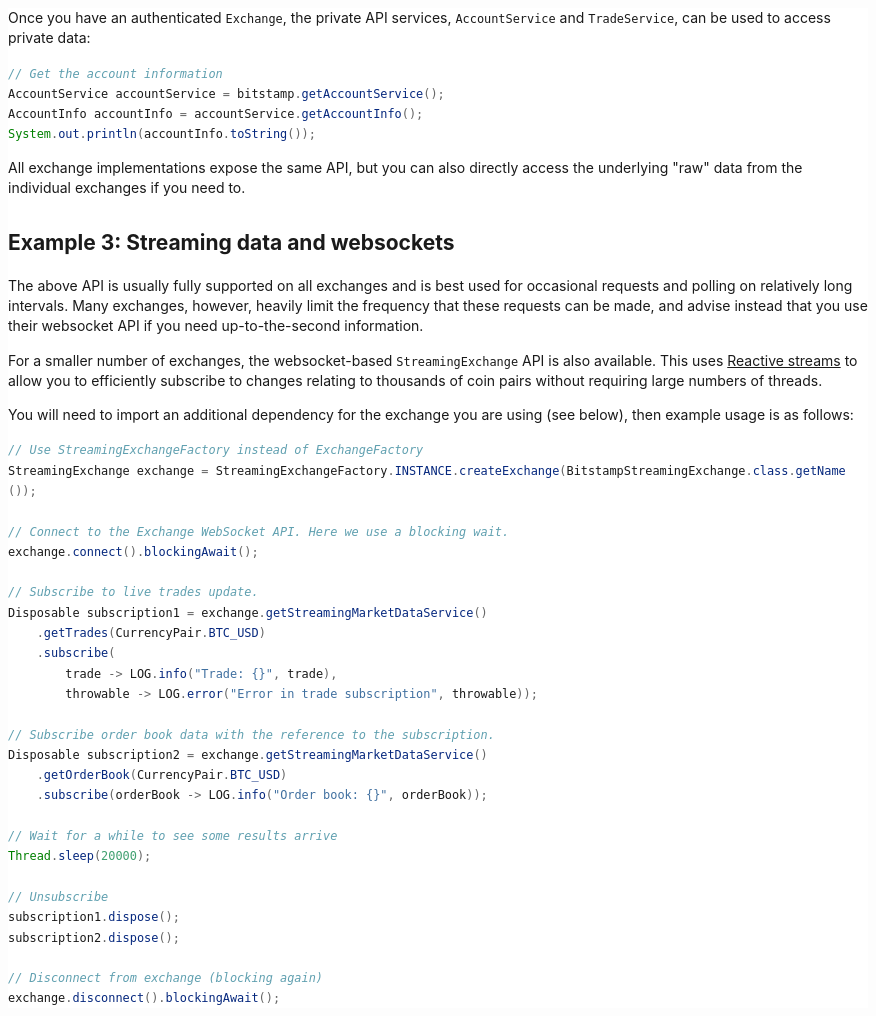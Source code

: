 Once you have an authenticated `Exchange`, the private API services, `AccountService` and `TradeService`, can be used to access private data:

```java
// Get the account information
AccountService accountService = bitstamp.getAccountService();
AccountInfo accountInfo = accountService.getAccountInfo();
System.out.println(accountInfo.toString());
```

All exchange implementations expose the same API, but you can also directly access the underlying "raw" data from the individual exchanges if you need to.

## Example 3: Streaming data and websockets

The above API is usually fully supported on all exchanges and is best used for occasional requests and polling on relatively long intervals. Many exchanges, however, heavily limit the frequency that these requests can be made, and advise instead that you use their websocket API if you need up-to-the-second information.

For a smaller number of exchanges, the websocket-based `StreamingExchange` API is also available. This uses [Reactive streams](http://reactivex.io/) to allow you to efficiently subscribe to changes relating to thousands of coin pairs without requiring large numbers of threads.

You will need to import an additional dependency for the exchange you are using (see below), then example usage is as follows:

```java
// Use StreamingExchangeFactory instead of ExchangeFactory
StreamingExchange exchange = StreamingExchangeFactory.INSTANCE.createExchange(BitstampStreamingExchange.class.getName());

// Connect to the Exchange WebSocket API. Here we use a blocking wait.
exchange.connect().blockingAwait();

// Subscribe to live trades update.
Disposable subscription1 = exchange.getStreamingMarketDataService()
    .getTrades(CurrencyPair.BTC_USD)
    .subscribe(
        trade -> LOG.info("Trade: {}", trade),
        throwable -> LOG.error("Error in trade subscription", throwable));

// Subscribe order book data with the reference to the subscription.
Disposable subscription2 = exchange.getStreamingMarketDataService()
    .getOrderBook(CurrencyPair.BTC_USD)
    .subscribe(orderBook -> LOG.info("Order book: {}", orderBook));

// Wait for a while to see some results arrive
Thread.sleep(20000);

// Unsubscribe
subscription1.dispose();
subscription2.dispose();

// Disconnect from exchange (blocking again)
exchange.disconnect().blockingAwait();
```
